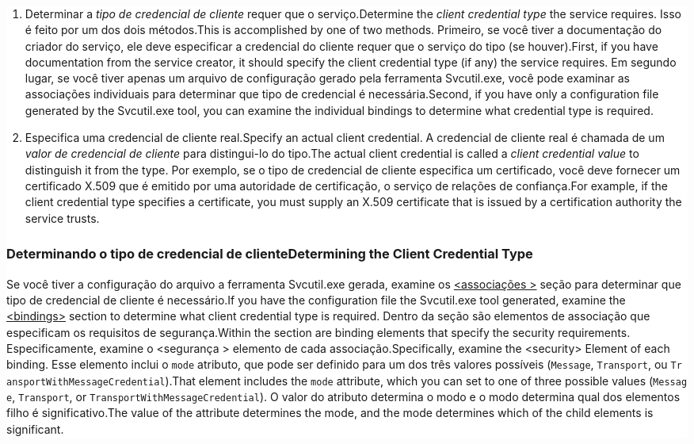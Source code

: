 1.  <span data-ttu-id="09044-133">Determinar a *tipo de credencial de cliente* requer que o serviço.</span><span class="sxs-lookup"><span data-stu-id="09044-133">Determine the *client credential type* the service requires.</span></span> <span data-ttu-id="09044-134">Isso é feito por um dos dois métodos.</span><span class="sxs-lookup"><span data-stu-id="09044-134">This is accomplished by one of two methods.</span></span> <span data-ttu-id="09044-135">Primeiro, se você tiver a documentação do criador do serviço, ele deve especificar a credencial do cliente requer que o serviço do tipo (se houver).</span><span class="sxs-lookup"><span data-stu-id="09044-135">First, if you have documentation from the service creator, it should specify the client credential type (if any) the service requires.</span></span> <span data-ttu-id="09044-136">Em segundo lugar, se você tiver apenas um arquivo de configuração gerado pela ferramenta Svcutil.exe, você pode examinar as associações individuais para determinar que tipo de credencial é necessária.</span><span class="sxs-lookup"><span data-stu-id="09044-136">Second, if you have only a configuration file generated by the Svcutil.exe tool, you can examine the individual bindings to determine what credential type is required.</span></span>  
  
2.  <span data-ttu-id="09044-137">Especifica uma credencial de cliente real.</span><span class="sxs-lookup"><span data-stu-id="09044-137">Specify an actual client credential.</span></span> <span data-ttu-id="09044-138">A credencial de cliente real é chamada de um *valor de credencial de cliente* para distingui-lo do tipo.</span><span class="sxs-lookup"><span data-stu-id="09044-138">The actual client credential is called a *client credential value* to distinguish it from the type.</span></span> <span data-ttu-id="09044-139">Por exemplo, se o tipo de credencial de cliente especifica um certificado, você deve fornecer um certificado X.509 que é emitido por uma autoridade de certificação, o serviço de relações de confiança.</span><span class="sxs-lookup"><span data-stu-id="09044-139">For example, if the client credential type specifies a certificate, you must supply an X.509 certificate that is issued by a certification authority the service trusts.</span></span>  
  
### <a name="determining-the-client-credential-type"></a><span data-ttu-id="09044-140">Determinando o tipo de credencial de cliente</span><span class="sxs-lookup"><span data-stu-id="09044-140">Determining the Client Credential Type</span></span>  
 <span data-ttu-id="09044-141">Se você tiver a configuração do arquivo a ferramenta Svcutil.exe gerada, examine os [ \<associações >](../../../docs/framework/configure-apps/file-schema/wcf/bindings.md) seção para determinar que tipo de credencial de cliente é necessário.</span><span class="sxs-lookup"><span data-stu-id="09044-141">If you have the configuration file the Svcutil.exe tool generated, examine the [\<bindings>](../../../docs/framework/configure-apps/file-schema/wcf/bindings.md) section to determine what client credential type is required.</span></span> <span data-ttu-id="09044-142">Dentro da seção são elementos de associação que especificam os requisitos de segurança.</span><span class="sxs-lookup"><span data-stu-id="09044-142">Within the section are binding elements that specify the security requirements.</span></span> <span data-ttu-id="09044-143">Especificamente, examine o \<segurança > elemento de cada associação.</span><span class="sxs-lookup"><span data-stu-id="09044-143">Specifically, examine the \<security> Element of each binding.</span></span> <span data-ttu-id="09044-144">Esse elemento inclui o `mode` atributo, que pode ser definido para um dos três valores possíveis (`Message`, `Transport`, ou `TransportWithMessageCredential`).</span><span class="sxs-lookup"><span data-stu-id="09044-144">That element includes the `mode` attribute, which you can set to one of three possible values (`Message`, `Transport`, or `TransportWithMessageCredential`).</span></span> <span data-ttu-id="09044-145">O valor do atributo determina o modo e o modo determina qual dos elementos filho é significativo.</span><span class="sxs-lookup"><span data-stu-id="09044-145">The value of the attribute determines the mode, and the mode determines which of the child elements is significant.</span></span>  
  